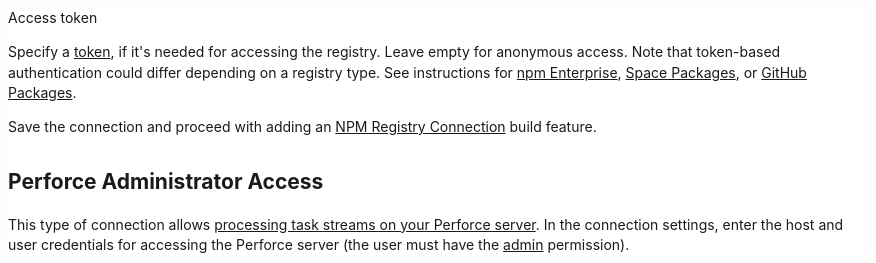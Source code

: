 </tr>

<tr>

<td>Access token</td>
<td>

Specify a [token](https://docs.npmjs.com/about-access-tokens), if it's needed for accessing the registry. Leave empty for anonymous access. Note that token-based authentication could differ depending on a registry type. See instructions for [npm Enterprise](https://docs.npmjs.com/creating-and-viewing-access-tokens), [Space Packages](https://www.jetbrains.com/help/space/authenticate-in-packages.html#space_account), or [GitHub Packages](https://docs.github.com/en/packages/learn-github-packages/about-permissions-for-github-packages#about-scopes-and-permissions-for-package-registries).

</td>

</tr>

</table>

Save the connection and proceed with adding an [NPM Registry Connection](nodejs.md#Accessing+Private+NPM+Registries) build feature.

## Perforce Administrator Access

This type of connection allows [processing task streams on your Perforce server](perforce-workspace-handling-in-teamcity.md#Cleaning+Workspaces+on+Perforce+Server). In the connection settings, enter the host and user credentials for accessing the Perforce server (the user must have the [admin](https://www.perforce.com/manuals/p4sag/Content/P4SAG/protections.set.html#protections.set.access_levels) permission).